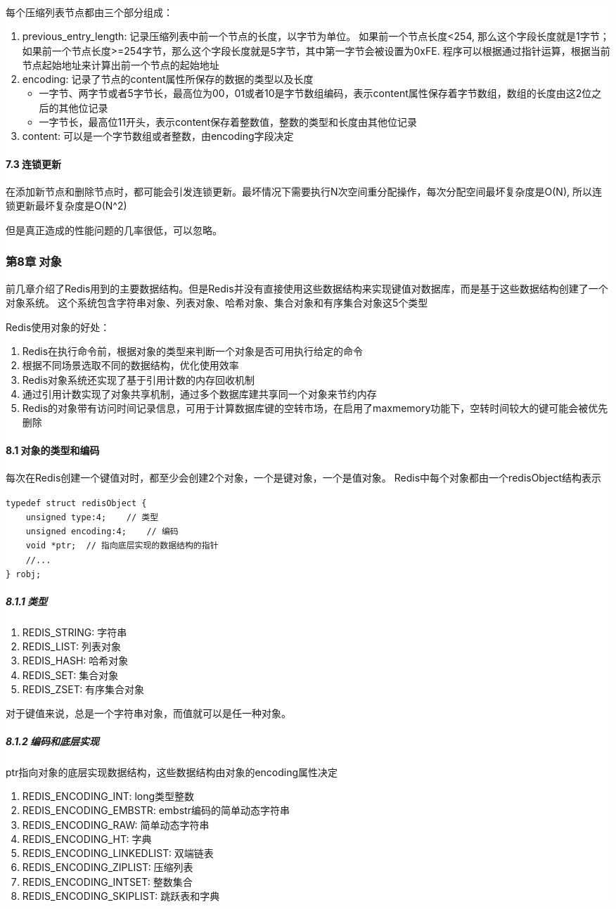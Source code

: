 每个压缩列表节点都由三个部分组成：
1. previous_entry_length: 记录压缩列表中前一个节点的长度，以字节为单位。
如果前一个节点长度<254, 那么这个字段长度就是1字节；如果前一个节点长度>=254字节，那么这个字段长度就是5字节，其中第一字节会被设置为0xFE.
程序可以根据通过指针运算，根据当前节点起始地址来计算出前一个节点的起始地址
2. encoding: 记录了节点的content属性所保存的数据的类型以及长度
    + 一字节、两字节或者5字节长，最高位为00，01或者10是字节数组编码，表示content属性保存着字节数组，数组的长度由这2位之后的其他位记录
    + 一字节长，最高位11开头，表示content保存着整数值，整数的类型和长度由其他位记录
3. content: 可以是一个字节数组或者整数，由encoding字段决定

#### 7.3 连锁更新
在添加新节点和删除节点时，都可能会引发连锁更新。最坏情况下需要执行N次空间重分配操作，每次分配空间最坏复杂度是O(N), 所以连锁更新最坏复杂度是O(N^2)

但是真正造成的性能问题的几率很低，可以忽略。


### 第8章 对象
前几章介绍了Redis用到的主要数据结构。但是Redis并没有直接使用这些数据结构来实现键值对数据库，而是基于这些数据结构创建了一个对象系统。
这个系统包含字符串对象、列表对象、哈希对象、集合对象和有序集合对象这5个类型

Redis使用对象的好处：
1. Redis在执行命令前，根据对象的类型来判断一个对象是否可用执行给定的命令
2. 根据不同场景选取不同的数据结构，优化使用效率
3. Redis对象系统还实现了基于引用计数的内存回收机制
4. 通过引用计数实现了对象共享机制，通过多个数据库建共享同一个对象来节约内存
5. Redis的对象带有访问时间记录信息，可用于计算数据库键的空转市场，在启用了maxmemory功能下，空转时间较大的键可能会被优先删除

#### 8.1 对象的类型和编码
每次在Redis创建一个键值对时，都至少会创建2个对象，一个是键对象，一个是值对象。
Redis中每个对象都由一个redisObject结构表示
```
typedef struct redisObject {
    unsigned type:4;    // 类型
    unsigned encoding:4;    // 编码
    void *ptr;  // 指向底层实现的数据结构的指针
    //...
} robj;
```

##### 8.1.1 类型
1. REDIS_STRING: 字符串
2. REDIS_LIST: 列表对象
3. REDIS_HASH: 哈希对象
4. REDIS_SET: 集合对象
5. REDIS_ZSET: 有序集合对象

对于键值来说，总是一个字符串对象，而值就可以是任一种对象。

##### 8.1.2 编码和底层实现
ptr指向对象的底层实现数据结构，这些数据结构由对象的encoding属性决定
1. REDIS_ENCODING_INT: long类型整数
2. REDIS_ENCODING_EMBSTR: embstr编码的简单动态字符串
3. REDIS_ENCODING_RAW: 简单动态字符串
4. REDIS_ENCODING_HT: 字典
5. REDIS_ENCODING_LINKEDLIST: 双端链表
6. REDIS_ENCODING_ZIPLIST: 压缩列表
7. REDIS_ENCODING_INTSET: 整数集合
8. REDIS_ENCODING_SKIPLIST: 跳跃表和字典
